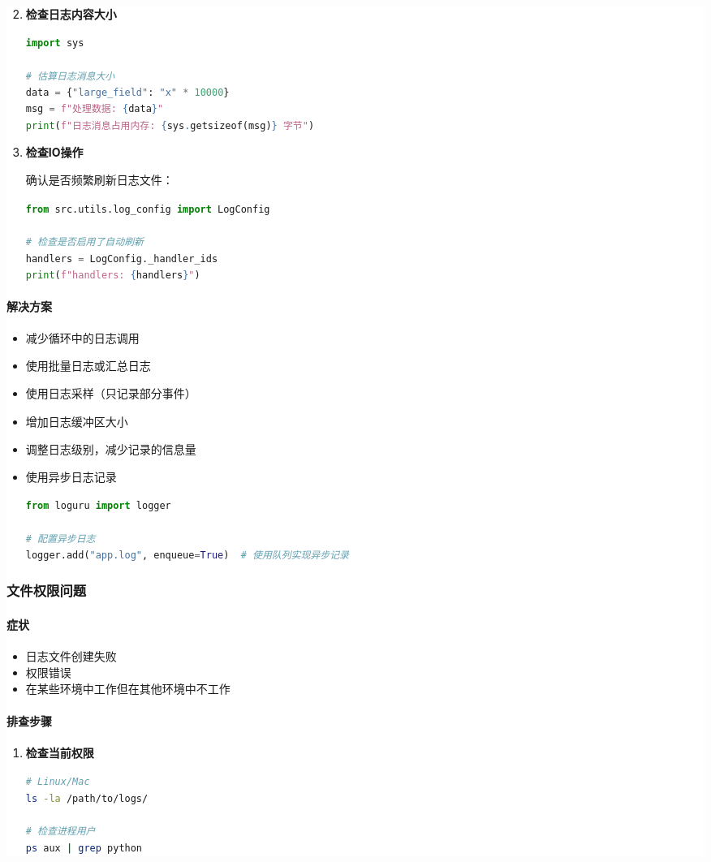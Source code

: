 2. **检查日志内容大小**

   ```python
   import sys
   
   # 估算日志消息大小
   data = {"large_field": "x" * 10000}
   msg = f"处理数据: {data}"
   print(f"日志消息占用内存: {sys.getsizeof(msg)} 字节")
   ```

3. **检查IO操作**

   确认是否频繁刷新日志文件：

   ```python
   from src.utils.log_config import LogConfig
   
   # 检查是否启用了自动刷新
   handlers = LogConfig._handler_ids
   print(f"handlers: {handlers}")
   ```

#### 解决方案

- 减少循环中的日志调用
- 使用批量日志或汇总日志
- 使用日志采样（只记录部分事件）
- 增加日志缓冲区大小
- 调整日志级别，减少记录的信息量
- 使用异步日志记录

  ```python
  from loguru import logger
  
  # 配置异步日志
  logger.add("app.log", enqueue=True)  # 使用队列实现异步记录
  ```

### 文件权限问题

#### 症状

- 日志文件创建失败
- 权限错误
- 在某些环境中工作但在其他环境中不工作

#### 排查步骤

1. **检查当前权限**

   ```bash
   # Linux/Mac
   ls -la /path/to/logs/
   
   # 检查进程用户
   ps aux | grep python
   ```

